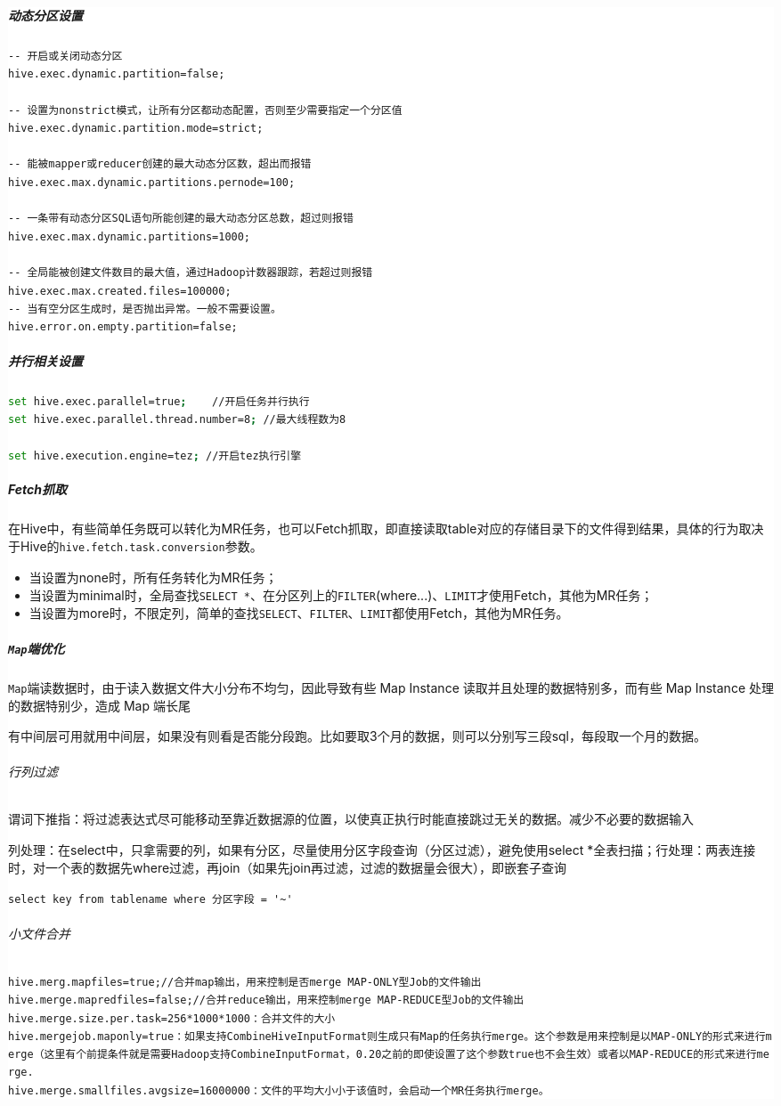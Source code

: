 ##### 动态分区设置

```SPARQL
-- 开启或关闭动态分区
hive.exec.dynamic.partition=false;

-- 设置为nonstrict模式，让所有分区都动态配置，否则至少需要指定一个分区值
hive.exec.dynamic.partition.mode=strict;

-- 能被mapper或reducer创建的最大动态分区数，超出而报错
hive.exec.max.dynamic.partitions.pernode=100;

-- 一条带有动态分区SQL语句所能创建的最大动态分区总数，超过则报错
hive.exec.max.dynamic.partitions=1000;

-- 全局能被创建文件数目的最大值，通过Hadoop计数器跟踪，若超过则报错
hive.exec.max.created.files=100000;
-- 当有空分区生成时，是否抛出异常。一般不需要设置。
hive.error.on.empty.partition=false;
```

##### 并行相关设置

```bash
set hive.exec.parallel=true;    //开启任务并行执行
set hive.exec.parallel.thread.number=8; //最大线程数为8 

set hive.execution.engine=tez; //开启tez执行引擎
```

##### Fetch抓取

在Hive中，有些简单任务既可以转化为MR任务，也可以Fetch抓取，即直接读取table对应的存储目录下的文件得到结果，具体的行为取决于Hive的`hive.fetch.task.conversion`参数。

- 当设置为none时，所有任务转化为MR任务；
- 当设置为minimal时，全局查找`SELECT *`、在分区列上的`FILTER`(where...)、`LIMIT`才使用Fetch，其他为MR任务；
- 当设置为more时，不限定列，简单的查找`SELECT`、`FILTER`、`LIMIT`都使用Fetch，其他为MR任务。

##### `Map`端优化

`Map`端读数据时，由于读入数据文件大小分布不均匀，因此导致有些 Map Instance 读取并且处理的数据特别多，而有些 Map Instance 处理的数据特别少，造成 Map 端长尾

有中间层可用就用中间层，如果没有则看是否能分段跑。比如要取3个月的数据，则可以分别写三段sql，每段取一个月的数据。

###### 行列过滤

谓词下推指：将过滤表达式尽可能移动至靠近数据源的位置，以使真正执行时能直接跳过无关的数据。减少不必要的数据输入

列处理：在select中，只拿需要的列，如果有分区，尽量使用分区字段查询（分区过滤），避免使用select *全表扫描；行处理：两表连接时，对一个表的数据先where过滤，再join（如果先join再过滤，过滤的数据量会很大），即嵌套子查询

    select key from tablename where 分区字段 = '~'

###### 小文件合并

```
hive.merg.mapfiles=true;//合并map输出，用来控制是否merge MAP-ONLY型Job的文件输出
hive.merge.mapredfiles=false;//合并reduce输出，用来控制merge MAP-REDUCE型Job的文件输出
hive.merge.size.per.task=256*1000*1000：合并文件的大小
hive.mergejob.maponly=true：如果支持CombineHiveInputFormat则生成只有Map的任务执行merge。这个参数是用来控制是以MAP-ONLY的形式来进行merge（这里有个前提条件就是需要Hadoop支持CombineInputFormat，0.20之前的即使设置了这个参数true也不会生效）或者以MAP-REDUCE的形式来进行merge.
hive.merge.smallfiles.avgsize=16000000：文件的平均大小小于该值时，会启动一个MR任务执行merge。
```
